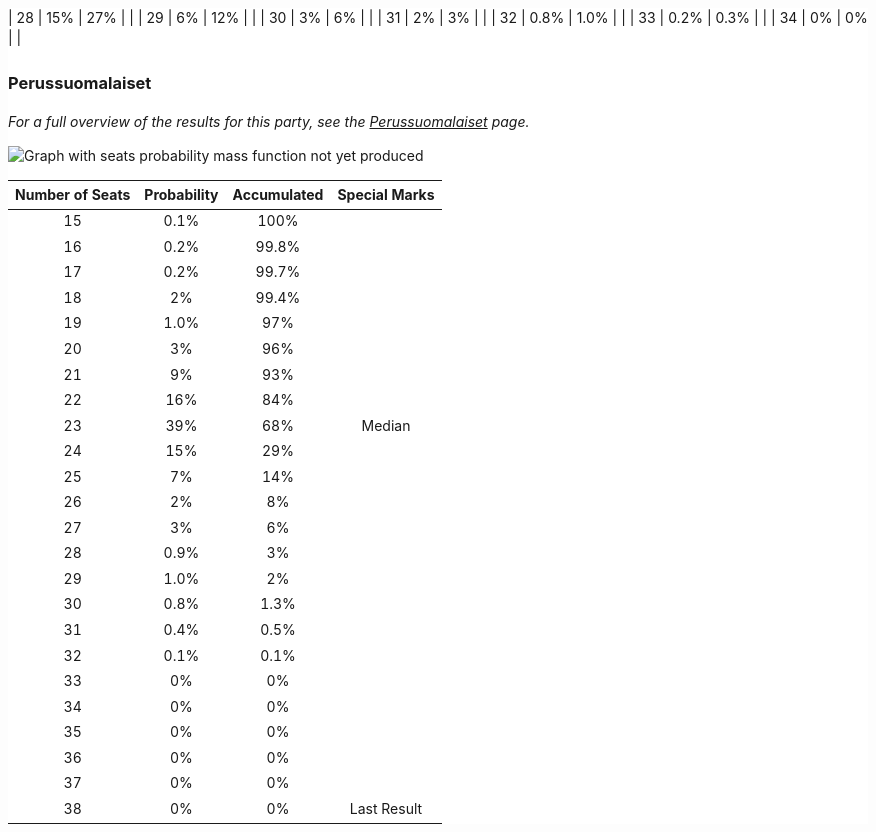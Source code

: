 | 28 | 15% | 27% |  |
| 29 | 6% | 12% |  |
| 30 | 3% | 6% |  |
| 31 | 2% | 3% |  |
| 32 | 0.8% | 1.0% |  |
| 33 | 0.2% | 0.3% |  |
| 34 | 0% | 0% |  |

### Perussuomalaiset

*For a full overview of the results for this party, see the [Perussuomalaiset](party-perussuomalaiset.html) page.*

![Graph with seats probability mass function not yet produced](2019-03-03-Tietoykkönen-seats-pmf-perussuomalaiset.png "Seats Probability Mass Function")

| Number of Seats | Probability | Accumulated | Special Marks |
|:---------------:|:-----------:|:-----------:|:-------------:|
| 15 | 0.1% | 100% |  |
| 16 | 0.2% | 99.8% |  |
| 17 | 0.2% | 99.7% |  |
| 18 | 2% | 99.4% |  |
| 19 | 1.0% | 97% |  |
| 20 | 3% | 96% |  |
| 21 | 9% | 93% |  |
| 22 | 16% | 84% |  |
| 23 | 39% | 68% | Median |
| 24 | 15% | 29% |  |
| 25 | 7% | 14% |  |
| 26 | 2% | 8% |  |
| 27 | 3% | 6% |  |
| 28 | 0.9% | 3% |  |
| 29 | 1.0% | 2% |  |
| 30 | 0.8% | 1.3% |  |
| 31 | 0.4% | 0.5% |  |
| 32 | 0.1% | 0.1% |  |
| 33 | 0% | 0% |  |
| 34 | 0% | 0% |  |
| 35 | 0% | 0% |  |
| 36 | 0% | 0% |  |
| 37 | 0% | 0% |  |
| 38 | 0% | 0% | Last Result |
